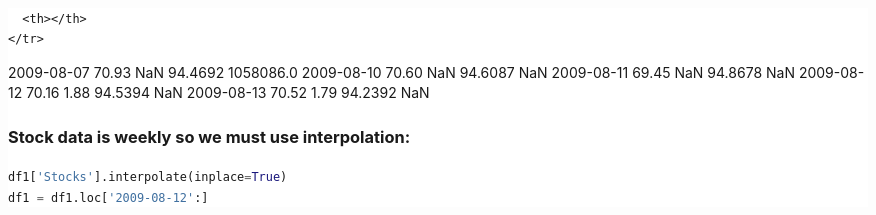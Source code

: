       <th></th>
    </tr>
  </thead>
  <tbody>
    <tr>
      <th>2009-08-07</th>
      <td>70.93</td>
      <td>NaN</td>
      <td>94.4692</td>
      <td>1058086.0</td>
    </tr>
    <tr>
      <th>2009-08-10</th>
      <td>70.60</td>
      <td>NaN</td>
      <td>94.6087</td>
      <td>NaN</td>
    </tr>
    <tr>
      <th>2009-08-11</th>
      <td>69.45</td>
      <td>NaN</td>
      <td>94.8678</td>
      <td>NaN</td>
    </tr>
    <tr>
      <th>2009-08-12</th>
      <td>70.16</td>
      <td>1.88</td>
      <td>94.5394</td>
      <td>NaN</td>
    </tr>
    <tr>
      <th>2009-08-13</th>
      <td>70.52</td>
      <td>1.79</td>
      <td>94.2392</td>
      <td>NaN</td>
    </tr>
  </tbody>
</table>
</div>



### Stock data is weekly so we must use interpolation:


```python
df1['Stocks'].interpolate(inplace=True)
df1 = df1.loc['2009-08-12':]
```

